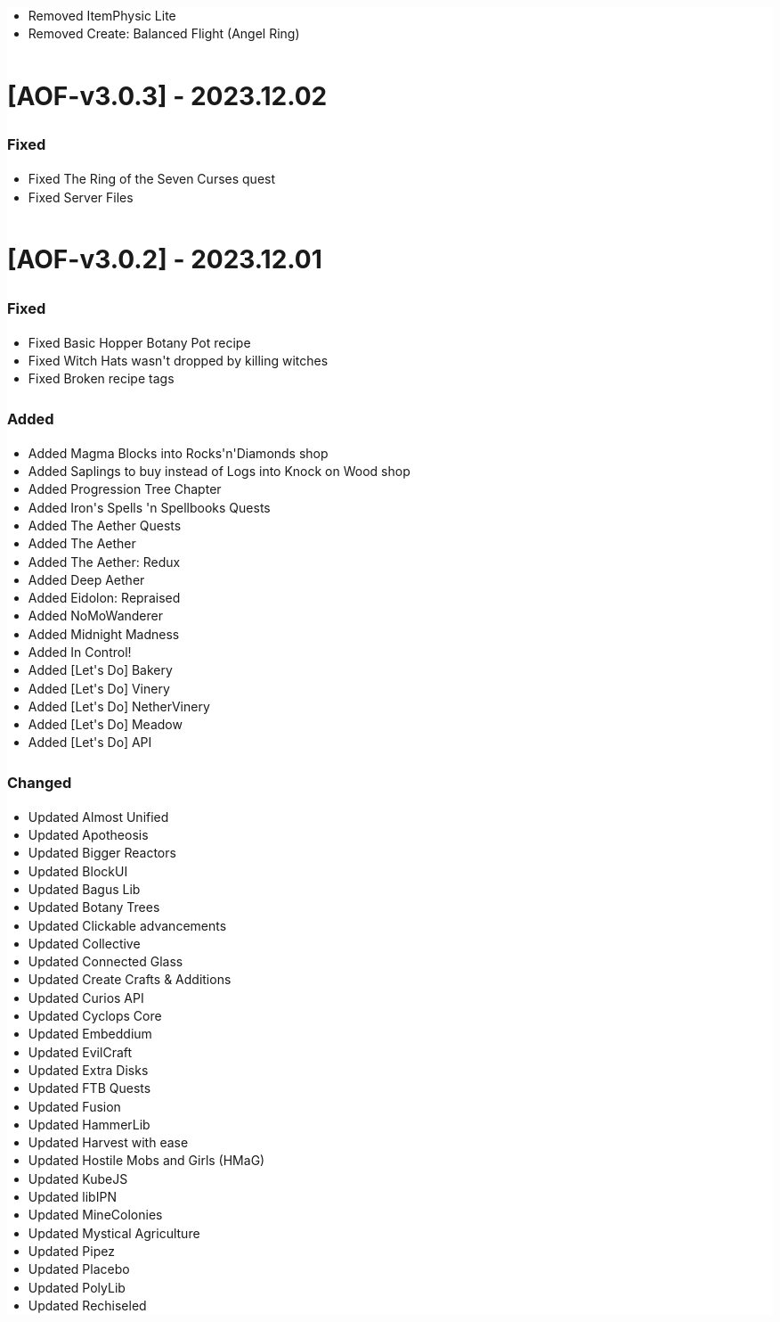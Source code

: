 - Removed ItemPhysic Lite
- Removed Create: Balanced Flight (Angel Ring)
# [AOF-v3.0.3] - 2023.12.02
### Fixed
- Fixed The Ring of the Seven Curses quest
- Fixed Server Files
# [AOF-v3.0.2] - 2023.12.01
### Fixed
- Fixed Basic Hopper Botany Pot recipe
- Fixed Witch Hats wasn't dropped by killing witches
- Fixed Broken recipe tags
### Added
- Added Magma Blocks into Rocks'n'Diamonds shop
- Added Saplings to buy instead of Logs into Knock on Wood shop
- Added Progression Tree Chapter
- Added Iron's Spells 'n Spellbooks Quests
- Added The Aether Quests
- Added The Aether
- Added The Aether: Redux
- Added Deep Aether
- Added Eidolon: Repraised
- Added NoMoWanderer
- Added Midnight Madness
- Added In Control!
- Added [Let's Do] Bakery
- Added [Let's Do] Vinery
- Added [Let's Do] NetherVinery
- Added [Let's Do] Meadow
- Added [Let's Do] API
### Changed
- Updated Almost Unified
- Updated Apotheosis
- Updated Bigger Reactors
- Updated BlockUI
- Updated Bagus Lib
- Updated Botany Trees
- Updated Clickable advancements
- Updated Collective
- Updated Connected Glass
- Updated Create Crafts & Additions
- Updated Curios API
- Updated Cyclops Core
- Updated Embeddium
- Updated EvilCraft
- Updated Extra Disks
- Updated FTB Quests
- Updated Fusion
- Updated HammerLib
- Updated Harvest with ease
- Updated Hostile Mobs and Girls (HMaG)
- Updated KubeJS
- Updated libIPN
- Updated MineColonies
- Updated Mystical Agriculture
- Updated Pipez
- Updated Placebo
- Updated PolyLib
- Updated Rechiseled